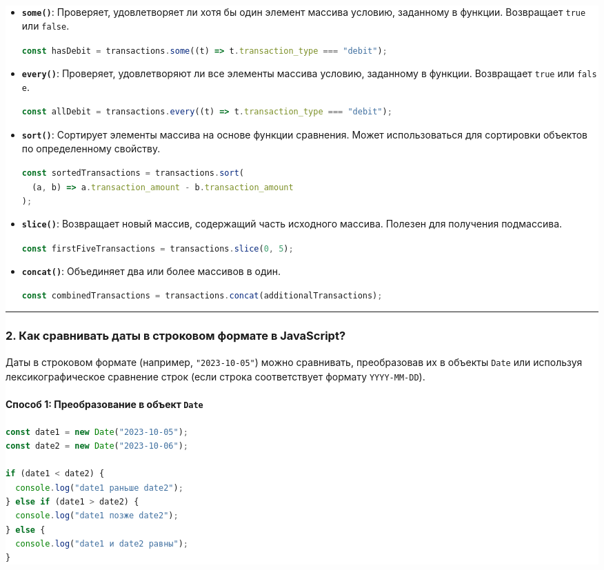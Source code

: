 - **`some()`**: Проверяет, удовлетворяет ли хотя бы один элемент массива условию, заданному в функции. Возвращает `true` или `false`.

  ```javascript
  const hasDebit = transactions.some((t) => t.transaction_type === "debit");
  ```

- **`every()`**: Проверяет, удовлетворяют ли все элементы массива условию, заданному в функции. Возвращает `true` или `false`.

  ```javascript
  const allDebit = transactions.every((t) => t.transaction_type === "debit");
  ```

- **`sort()`**: Сортирует элементы массива на основе функции сравнения. Может использоваться для сортировки объектов по определенному свойству.

  ```javascript
  const sortedTransactions = transactions.sort(
    (a, b) => a.transaction_amount - b.transaction_amount
  );
  ```

- **`slice()`**: Возвращает новый массив, содержащий часть исходного массива. Полезен для получения подмассива.

  ```javascript
  const firstFiveTransactions = transactions.slice(0, 5);
  ```

- **`concat()`**: Объединяет два или более массивов в один.
  ```javascript
  const combinedTransactions = transactions.concat(additionalTransactions);
  ```

---

### 2. Как сравнивать даты в строковом формате в JavaScript?

Даты в строковом формате (например, `"2023-10-05"`) можно сравнивать, преобразовав их в объекты `Date` или используя лексикографическое сравнение строк (если строка соответствует формату `YYYY-MM-DD`).

#### Способ 1: Преобразование в объект `Date`

```javascript
const date1 = new Date("2023-10-05");
const date2 = new Date("2023-10-06");

if (date1 < date2) {
  console.log("date1 раньше date2");
} else if (date1 > date2) {
  console.log("date1 позже date2");
} else {
  console.log("date1 и date2 равны");
}
```
